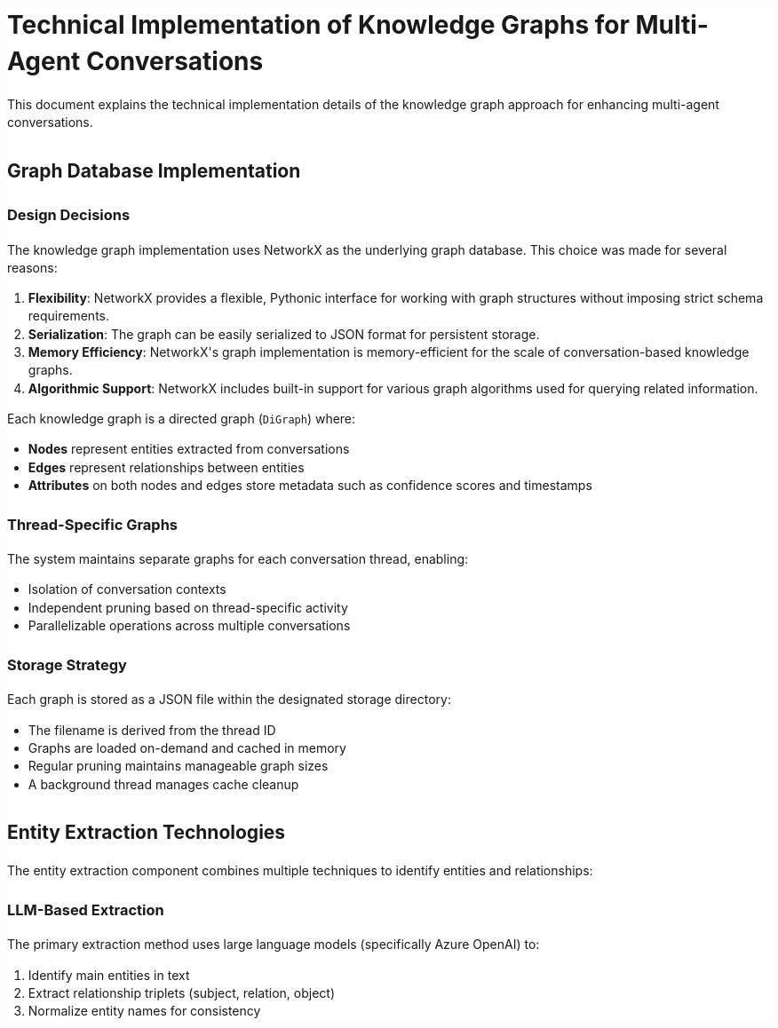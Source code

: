 # Technical Implementation of Knowledge Graphs for Multi-Agent Conversations

This document explains the technical implementation details of the knowledge graph approach for enhancing multi-agent conversations.

## Graph Database Implementation

### Design Decisions

The knowledge graph implementation uses NetworkX as the underlying graph database. This choice was made for several reasons:

1. **Flexibility**: NetworkX provides a flexible, Pythonic interface for working with graph structures without imposing strict schema requirements.
2. **Serialization**: The graph can be easily serialized to JSON format for persistent storage.
3. **Memory Efficiency**: NetworkX's graph implementation is memory-efficient for the scale of conversation-based knowledge graphs.
4. **Algorithmic Support**: NetworkX includes built-in support for various graph algorithms used for querying related information.

Each knowledge graph is a directed graph (`DiGraph`) where:
- **Nodes** represent entities extracted from conversations
- **Edges** represent relationships between entities
- **Attributes** on both nodes and edges store metadata such as confidence scores and timestamps

### Thread-Specific Graphs

The system maintains separate graphs for each conversation thread, enabling:
- Isolation of conversation contexts
- Independent pruning based on thread-specific activity
- Parallelizable operations across multiple conversations

### Storage Strategy

Each graph is stored as a JSON file within the designated storage directory:
- The filename is derived from the thread ID
- Graphs are loaded on-demand and cached in memory
- Regular pruning maintains manageable graph sizes
- A background thread manages cache cleanup

## Entity Extraction Technologies

The entity extraction component combines multiple techniques to identify entities and relationships:

### LLM-Based Extraction

The primary extraction method uses large language models (specifically Azure OpenAI) to:
1. Identify main entities in text
2. Extract relationship triplets (subject, relation, object)
3. Normalize entity names for consistency
